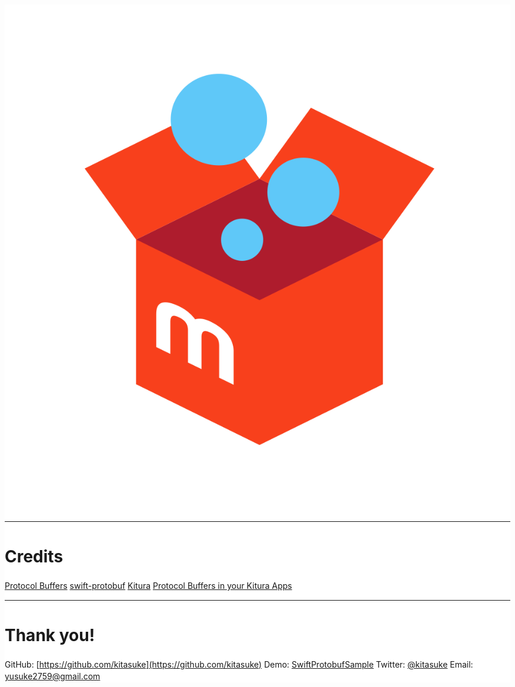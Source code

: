 ![90%](images/mercari.png)

---

# Credits

[Protocol Buffers](https://developers.google.com/protocol-buffers/)
[swift-protobuf](https://github.com/apple/swift-protobuf)
[Kitura](https://developer.ibm.com/swift/kitura/)
[Protocol Buffers in your Kitura Apps](https://developer.ibm.com/swift/2016/09/30/protocol-buffers-with-kitura/)

---

# Thank you!
GitHub: [https://github.com/kitasuke](https://github.com/kitasuke)
Demo: [SwiftProtobufSample](https://github.com/kitasuke/SwiftProtobufSample)
Twitter: [@kitasuke](https://twitter.com/kitasuke)
Email: yusuke2759@gmail.com

